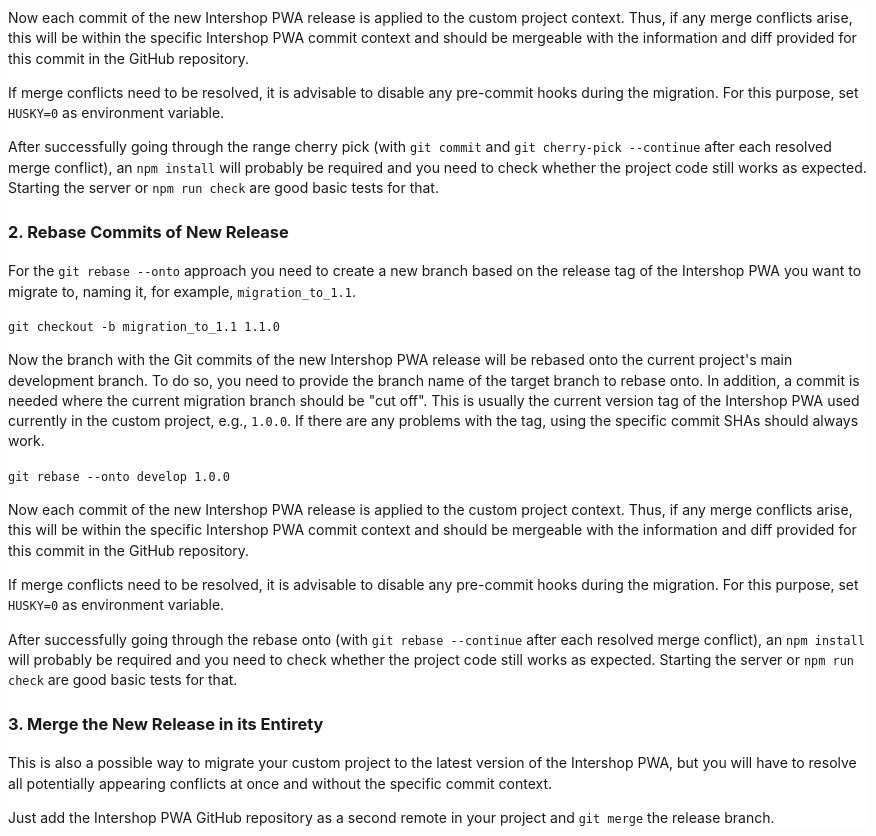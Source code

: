 Now each commit of the new Intershop PWA release is applied to the custom project context.
Thus, if any merge conflicts arise, this will be within the specific Intershop PWA commit context and should be mergeable with the information and diff provided for this commit in the GitHub repository.

If merge conflicts need to be resolved, it is advisable to disable any pre-commit hooks during the migration.
For this purpose, set `HUSKY=0` as environment variable.

After successfully going through the range cherry pick (with `git commit` and `git cherry-pick --continue` after each resolved merge conflict), an `npm install` will probably be required and you need to check whether the project code still works as expected.
Starting the server or `npm run check` are good basic tests for that.

### 2. Rebase Commits of New Release

For the `git rebase --onto` approach you need to create a new branch based on the release tag of the Intershop PWA you want to migrate to, naming it, for example, `migration_to_1.1`.

```
git checkout -b migration_to_1.1 1.1.0
```

Now the branch with the Git commits of the new Intershop PWA release will be rebased onto the current project's main development branch.
To do so, you need to provide the branch name of the target branch to rebase onto.
In addition, a commit is needed where the current migration branch should be "cut off".
This is usually the current version tag of the Intershop PWA used currently in the custom project, e.g., `1.0.0`.
If there are any problems with the tag, using the specific commit SHAs should always work.

```
git rebase --onto develop 1.0.0
```

Now each commit of the new Intershop PWA release is applied to the custom project context.
Thus, if any merge conflicts arise, this will be within the specific Intershop PWA commit context and should be mergeable with the information and diff provided for this commit in the GitHub repository.

If merge conflicts need to be resolved, it is advisable to disable any pre-commit hooks during the migration.
For this purpose, set `HUSKY=0` as environment variable.

After successfully going through the rebase onto (with `git rebase --continue` after each resolved merge conflict), an `npm install` will probably be required and you need to check whether the project code still works as expected.
Starting the server or `npm run check` are good basic tests for that.

### 3. Merge the New Release in its Entirety

This is also a possible way to migrate your custom project to the latest version of the Intershop PWA, but you will have to resolve all potentially appearing conflicts at once and without the specific commit context.

Just add the Intershop PWA GitHub repository as a second remote in your project and `git merge` the release branch.
